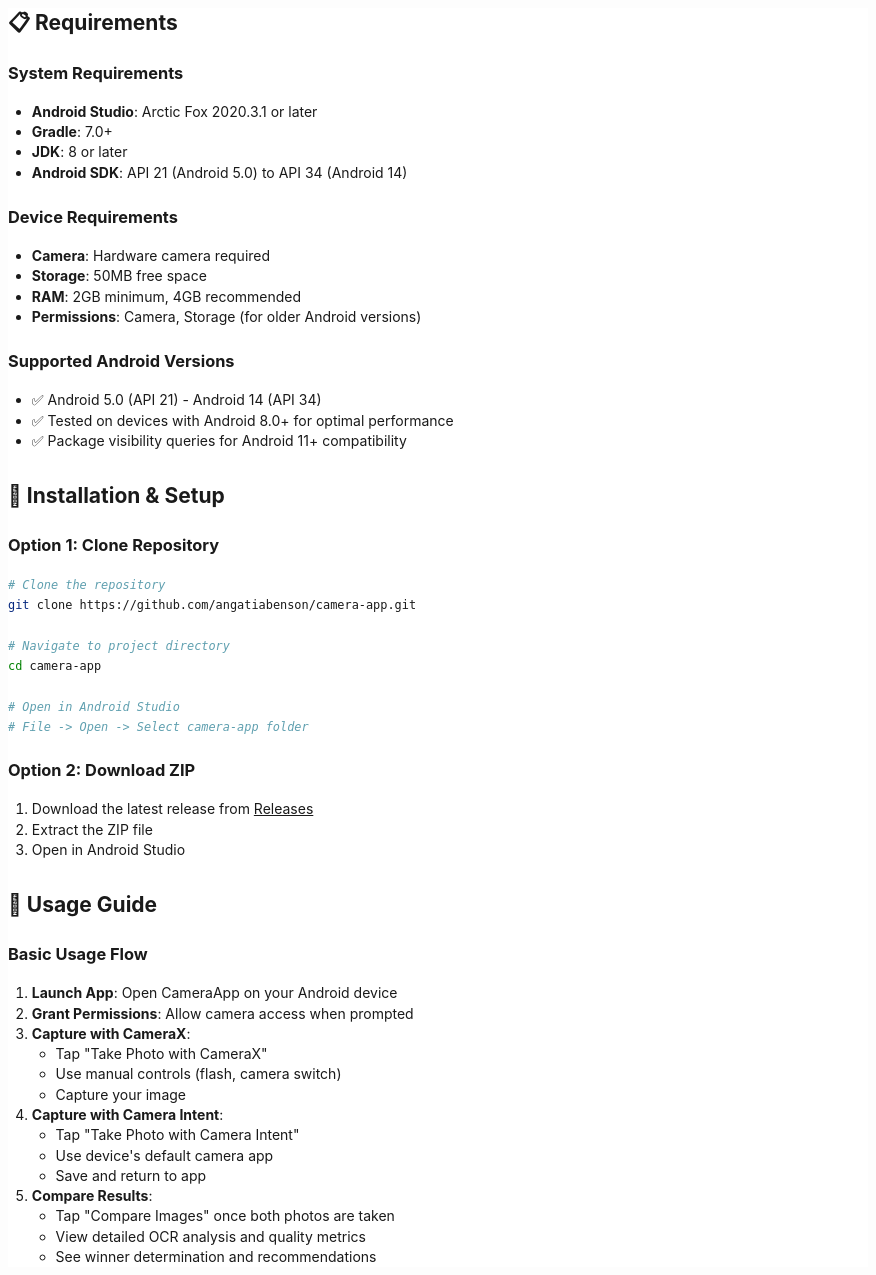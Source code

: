 ## 📋 Requirements

### System Requirements
- **Android Studio**: Arctic Fox 2020.3.1 or later
- **Gradle**: 7.0+
- **JDK**: 8 or later
- **Android SDK**: API 21 (Android 5.0) to API 34 (Android 14)

### Device Requirements
- **Camera**: Hardware camera required
- **Storage**: 50MB free space
- **RAM**: 2GB minimum, 4GB recommended
- **Permissions**: Camera, Storage (for older Android versions)

### Supported Android Versions
- ✅ Android 5.0 (API 21) - Android 14 (API 34)
- ✅ Tested on devices with Android 8.0+ for optimal performance
- ✅ Package visibility queries for Android 11+ compatibility

## 🚀 Installation & Setup

### Option 1: Clone Repository
```bash
# Clone the repository
git clone https://github.com/angatiabenson/camera-app.git

# Navigate to project directory
cd camera-app

# Open in Android Studio
# File -> Open -> Select camera-app folder
```

### Option 2: Download ZIP
1. Download the latest release from [Releases](https://github.com/angatiabenson/camera-app)
2. Extract the ZIP file
3. Open in Android Studio

## 🎯 Usage Guide

### Basic Usage Flow

1. **Launch App**: Open CameraApp on your Android device
2. **Grant Permissions**: Allow camera access when prompted
3. **Capture with CameraX**: 
   - Tap "Take Photo with CameraX"
   - Use manual controls (flash, camera switch)
   - Capture your image
4. **Capture with Camera Intent**:
   - Tap "Take Photo with Camera Intent"
   - Use device's default camera app
   - Save and return to app
5. **Compare Results**:
   - Tap "Compare Images" once both photos are taken
   - View detailed OCR analysis and quality metrics
   - See winner determination and recommendations
